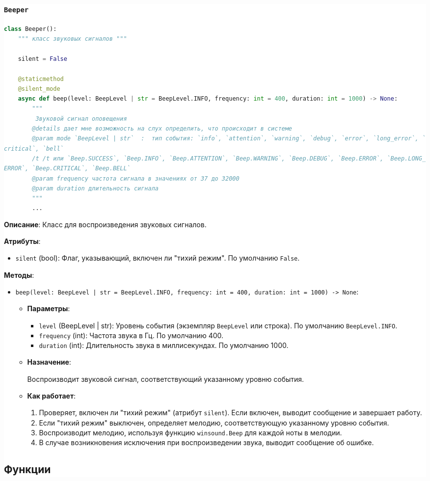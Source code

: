 ### `Beeper`

```python
class Beeper():
    """ класс звуковых сигналов """

    silent = False
    
    @staticmethod
    @silent_mode
    async def beep(level: BeepLevel | str = BeepLevel.INFO, frequency: int = 400, duration: int = 1000) -> None:
        """  
         Звуковой сигнал оповещения 
        @details дает мне возможность на слух определить, что происходит в системе
        @param mode `BeepLevel | str`  :  тип события: `info`, `attention`, `warning`, `debug`, `error`, `long_error`, `critical`, `bell`  
        /t /t или `Beep.SUCCESS`, `Beep.INFO`, `Beep.ATTENTION`, `Beep.WARNING`, `Beep.DEBUG`, `Beep.ERROR`, `Beep.LONG_ERROR`, `Beep.CRITICAL`, `Beep.BELL`
        @param frequency частота сигнала в значениях от 37 до 32000
        @param duration длительность сигнала
        """
        ...
```

**Описание**: Класс для воспроизведения звуковых сигналов.

**Атрибуты**:

*   `silent` (bool): Флаг, указывающий, включен ли "тихий режим". По умолчанию `False`.

**Методы**:

*   `beep(level: BeepLevel | str = BeepLevel.INFO, frequency: int = 400, duration: int = 1000) -> None`:

    *   **Параметры**:

        *   `level` (BeepLevel | str): Уровень события (экземпляр `BeepLevel` или строка). По умолчанию `BeepLevel.INFO`.
        *   `frequency` (int): Частота звука в Гц. По умолчанию 400.
        *   `duration` (int): Длительность звука в миллисекундах. По умолчанию 1000.
    *   **Назначение**:

        Воспроизводит звуковой сигнал, соответствующий указанному уровню события.
    *   **Как работает**:

        1.  Проверяет, включен ли "тихий режим" (атрибут `silent`). Если включен, выводит сообщение и завершает работу.
        2.  Если "тихий режим" выключен, определяет мелодию, соответствующую указанному уровню события.
        3.  Воспроизводит мелодию, используя функцию `winsound.Beep` для каждой ноты в мелодии.
        4.  В случае возникновения исключения при воспроизведении звука, выводит сообщение об ошибке.

## Функции
